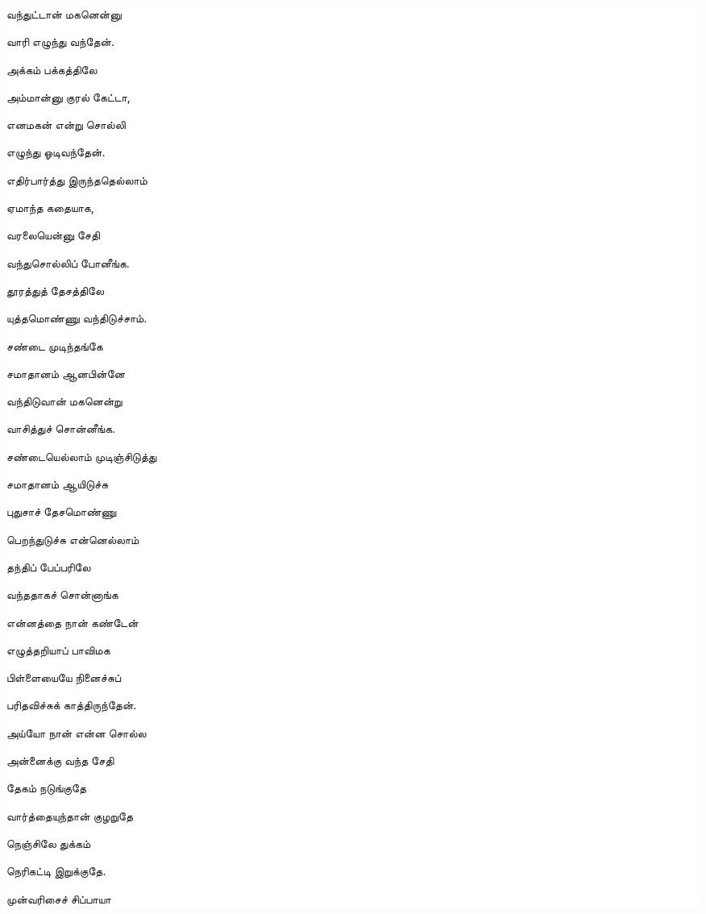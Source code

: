 வந்துட்டான் மகனென்னு  

வாரி எழுந்து வந்தேன்.  

அக்கம் பக்கத்திலே  

அம்மான்னு குரல் கேட்டா,  

எனமகன் என்று சொல்லி  

எழுந்து ஓடிவந்தேன்.  

எதிர்பார்த்து இருந்ததெல்லாம்  

ஏமாந்த கதையாக,  

வரலையென்னு சேதி  

வந்துசொல்லிப் போனீங்க.  

தூரத்துத் தேசத்திலே  

யுத்தமொண்ணு வந்திடுச்சாம்.  

சண்டை முடிந்தங்கே  

சமாதானம் ஆனபின்னே  

வந்திடுவான் மகனென்று  

வாசித்துச் சொன்னீங்க.  

சண்டையெல்லாம் முடிஞ்சிடுத்து  

சமாதானம் ஆயிடுச்சு  

புதுசாச் தேசமொண்ணு  

பெறந்துடுச்சு என்னெல்லாம்  

தந்திப் பேப்பரிலே  

வந்ததாகச் சொன்னாங்க  

என்னத்தை நான் கண்டேன்  

எழுத்தறியாப் பாவிமக  

பிள்ளையையே நினைச்சுப்  

பரிதவிச்சுக் காத்திருந்தேன்.  

அய்யோ நான் என்ன சொல்ல  

அன்னைக்கு வந்த சேதி  

தேகம் நடுங்குதே  

வார்த்தையுந்தான் குழறுதே  

நெஞ்சிலே துக்கம்  

நெரிகட்டி இறுக்குதே.  

முன்வரிசைச் சிப்பாயா  
